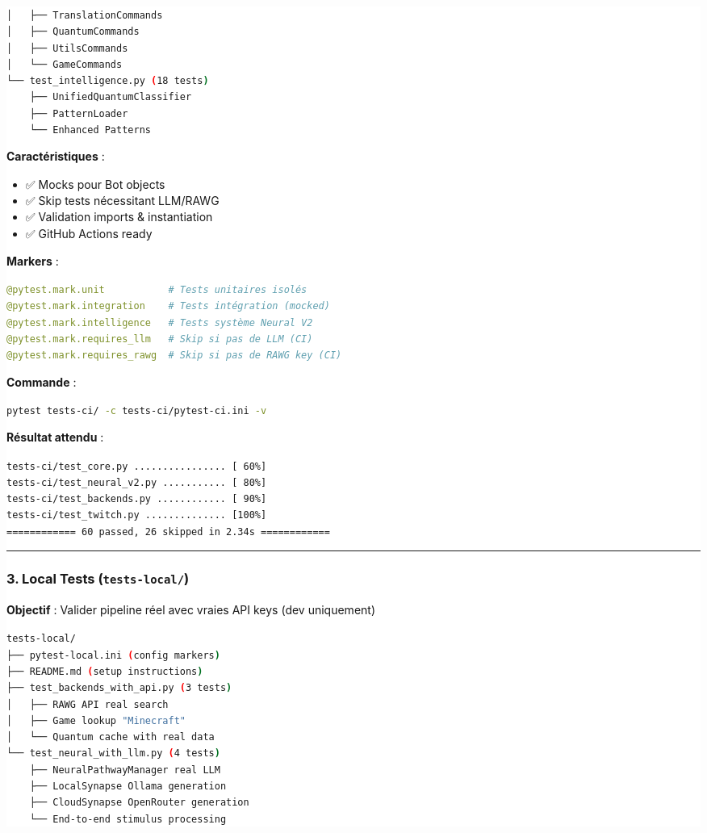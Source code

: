 ```bash
│   ├── TranslationCommands
│   ├── QuantumCommands
│   ├── UtilsCommands
│   └── GameCommands
└── test_intelligence.py (18 tests)
    ├── UnifiedQuantumClassifier
    ├── PatternLoader
    └── Enhanced Patterns
```

**Caractéristiques** :
- ✅ Mocks pour Bot objects
- ✅ Skip tests nécessitant LLM/RAWG
- ✅ Validation imports & instantiation
- ✅ GitHub Actions ready

**Markers** :
```python
@pytest.mark.unit           # Tests unitaires isolés
@pytest.mark.integration    # Tests intégration (mocked)
@pytest.mark.intelligence   # Tests système Neural V2
@pytest.mark.requires_llm   # Skip si pas de LLM (CI)
@pytest.mark.requires_rawg  # Skip si pas de RAWG key (CI)
```

**Commande** :
```bash
pytest tests-ci/ -c tests-ci/pytest-ci.ini -v
```

**Résultat attendu** :
```
tests-ci/test_core.py ................ [ 60%]
tests-ci/test_neural_v2.py ........... [ 80%]
tests-ci/test_backends.py ............ [ 90%]
tests-ci/test_twitch.py .............. [100%]
============ 60 passed, 26 skipped in 2.34s ============
```

---

### 3. Local Tests (`tests-local/`)

**Objectif** : Valider pipeline réel avec vraies API keys (dev uniquement)

```bash
tests-local/
├── pytest-local.ini (config markers)
├── README.md (setup instructions)
├── test_backends_with_api.py (3 tests)
│   ├── RAWG API real search
│   ├── Game lookup "Minecraft"
│   └── Quantum cache with real data
└── test_neural_with_llm.py (4 tests)
    ├── NeuralPathwayManager real LLM
    ├── LocalSynapse Ollama generation
    ├── CloudSynapse OpenRouter generation
    └── End-to-end stimulus processing
```

